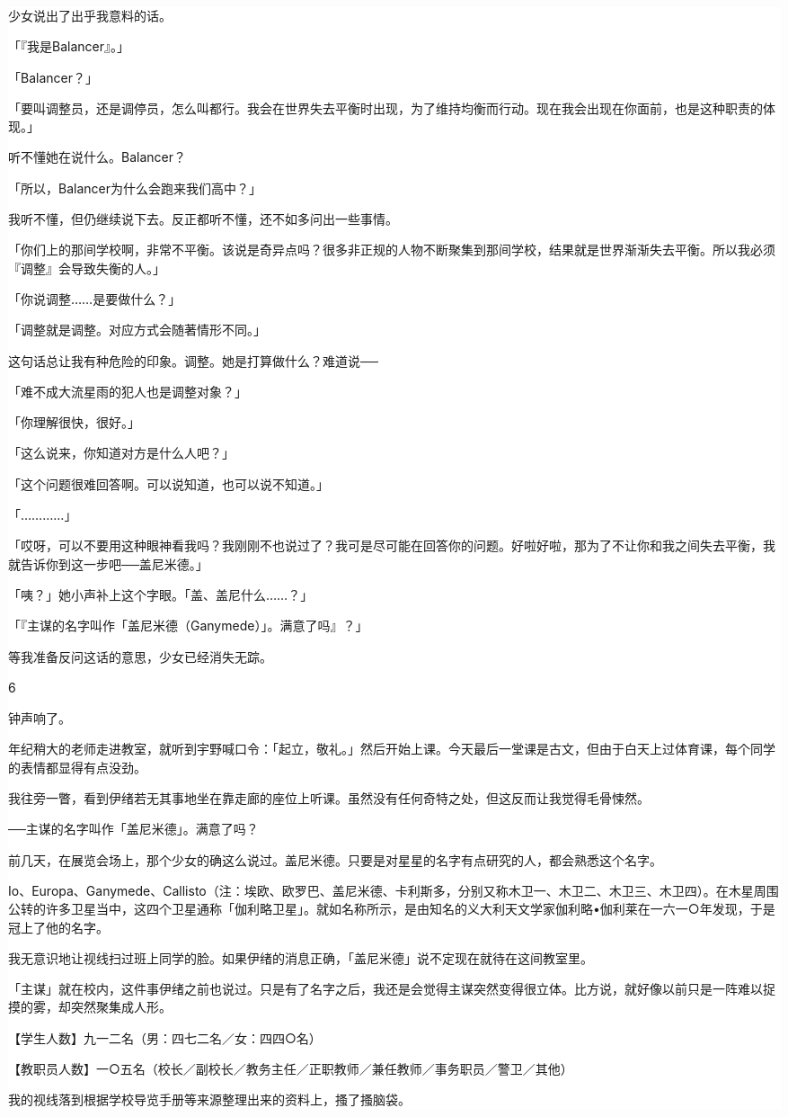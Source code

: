 少女说出了出乎我意料的话。

「『我是Balancer』。」

「Balancer？」

「要叫调整员，还是调停员，怎么叫都行。我会在世界失去平衡时出现，为了维持均衡而行动。现在我会出现在你面前，也是这种职责的体现。」

听不懂她在说什么。Balancer？

「所以，Balancer为什么会跑来我们高中？」

我听不懂，但仍继续说下去。反正都听不懂，还不如多问出一些事情。

「你们上的那间学校啊，非常不平衡。该说是奇异点吗？很多非正规的人物不断聚集到那间学校，结果就是世界渐渐失去平衡。所以我必须『调整』会导致失衡的人。」

「你说调整……是要做什么？」

「调整就是调整。对应方式会随著情形不同。」

这句话总让我有种危险的印象。调整。她是打算做什么？难道说──

「难不成大流星雨的犯人也是调整对象？」

「你理解很快，很好。」

「这么说来，你知道对方是什么人吧？」

「这个问题很难回答啊。可以说知道，也可以说不知道。」

「…………」

「哎呀，可以不要用这种眼神看我吗？我刚刚不也说过了？我可是尽可能在回答你的问题。好啦好啦，那为了不让你和我之间失去平衡，我就告诉你到这一步吧──盖尼米德。」

「咦？」她小声补上这个字眼。「盖、盖尼什么……？」

「『主谋的名字叫作「盖尼米德（Ganymede）」。满意了吗』？」

等我准备反问这话的意思，少女已经消失无踪。

6

钟声响了。

年纪稍大的老师走进教室，就听到宇野喊口令：「起立，敬礼。」然后开始上课。今天最后一堂课是古文，但由于白天上过体育课，每个同学的表情都显得有点没劲。

我往旁一瞥，看到伊绪若无其事地坐在靠走廊的座位上听课。虽然没有任何奇特之处，但这反而让我觉得毛骨悚然。

──主谋的名字叫作「盖尼米德」。满意了吗？

前几天，在展览会场上，那个少女的确这么说过。盖尼米德。只要是对星星的名字有点研究的人，都会熟悉这个名字。

Io、Europa、Ganymede、Callisto（注：埃欧、欧罗巴、盖尼米德、卡利斯多，分别又称木卫一、木卫二、木卫三、木卫四）。在木星周围公转的许多卫星当中，这四个卫星通称「伽利略卫星」。就如名称所示，是由知名的义大利天文学家伽利略•伽利莱在一六一○年发现，于是冠上了他的名字。

我无意识地让视线扫过班上同学的脸。如果伊绪的消息正确，「盖尼米德」说不定现在就待在这间教室里。

「主谋」就在校内，这件事伊绪之前也说过。只是有了名字之后，我还是会觉得主谋突然变得很立体。比方说，就好像以前只是一阵难以捉摸的雾，却突然聚集成人形。

【学生人数】九一二名（男：四七二名／女：四四○名）

【教职员人数】一○五名（校长／副校长／教务主任／正职教师／兼任教师／事务职员／警卫／其他）

我的视线落到根据学校导览手册等来源整理出来的资料上，搔了搔脑袋。
